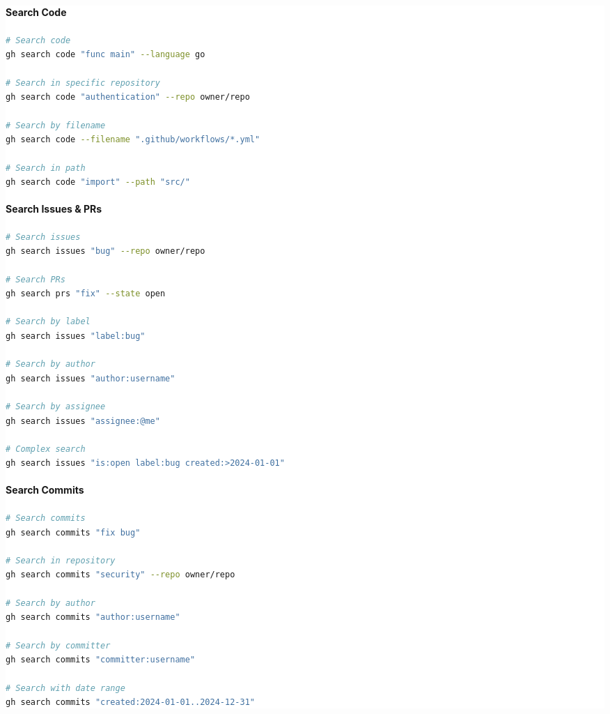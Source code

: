 #### Search Code
```bash
# Search code
gh search code "func main" --language go

# Search in specific repository
gh search code "authentication" --repo owner/repo

# Search by filename
gh search code --filename ".github/workflows/*.yml"

# Search in path
gh search code "import" --path "src/"
```

#### Search Issues & PRs
```bash
# Search issues
gh search issues "bug" --repo owner/repo

# Search PRs
gh search prs "fix" --state open

# Search by label
gh search issues "label:bug"

# Search by author
gh search issues "author:username"

# Search by assignee
gh search issues "assignee:@me"

# Complex search
gh search issues "is:open label:bug created:>2024-01-01"
```

#### Search Commits
```bash
# Search commits
gh search commits "fix bug"

# Search in repository
gh search commits "security" --repo owner/repo

# Search by author
gh search commits "author:username"

# Search by committer
gh search commits "committer:username"

# Search with date range
gh search commits "created:2024-01-01..2024-12-31"
```
